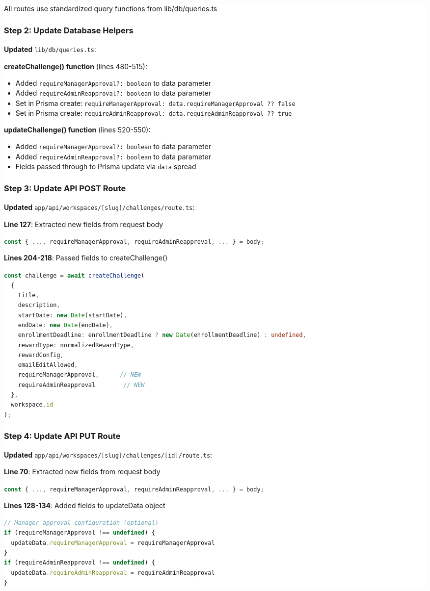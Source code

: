 All routes use standardized query functions from lib/db/queries.ts

### Step 2: Update Database Helpers

**Updated** `lib/db/queries.ts`:

**createChallenge() function** (lines 480-515):
- Added `requireManagerApproval?: boolean` to data parameter
- Added `requireAdminReapproval?: boolean` to data parameter
- Set in Prisma create: `requireManagerApproval: data.requireManagerApproval ?? false`
- Set in Prisma create: `requireAdminReapproval: data.requireAdminReapproval ?? true`

**updateChallenge() function** (lines 520-550):
- Added `requireManagerApproval?: boolean` to data parameter
- Added `requireAdminReapproval?: boolean` to data parameter
- Fields passed through to Prisma update via `data` spread

### Step 3: Update API POST Route

**Updated** `app/api/workspaces/[slug]/challenges/route.ts`:

**Line 127**: Extracted new fields from request body
```typescript
const { ..., requireManagerApproval, requireAdminReapproval, ... } = body;
```

**Lines 204-218**: Passed fields to createChallenge()
```typescript
const challenge = await createChallenge(
  {
    title,
    description,
    startDate: new Date(startDate),
    endDate: new Date(endDate),
    enrollmentDeadline: enrollmentDeadline ? new Date(enrollmentDeadline) : undefined,
    rewardType: normalizedRewardType,
    rewardConfig,
    emailEditAllowed,
    requireManagerApproval,      // NEW
    requireAdminReapproval        // NEW
  },
  workspace.id
);
```

### Step 4: Update API PUT Route

**Updated** `app/api/workspaces/[slug]/challenges/[id]/route.ts`:

**Line 70**: Extracted new fields from request body
```typescript
const { ..., requireManagerApproval, requireAdminReapproval, ... } = body;
```

**Lines 128-134**: Added fields to updateData object
```typescript
// Manager approval configuration (optional)
if (requireManagerApproval !== undefined) {
  updateData.requireManagerApproval = requireManagerApproval
}
if (requireAdminReapproval !== undefined) {
  updateData.requireAdminReapproval = requireAdminReapproval
}
```
